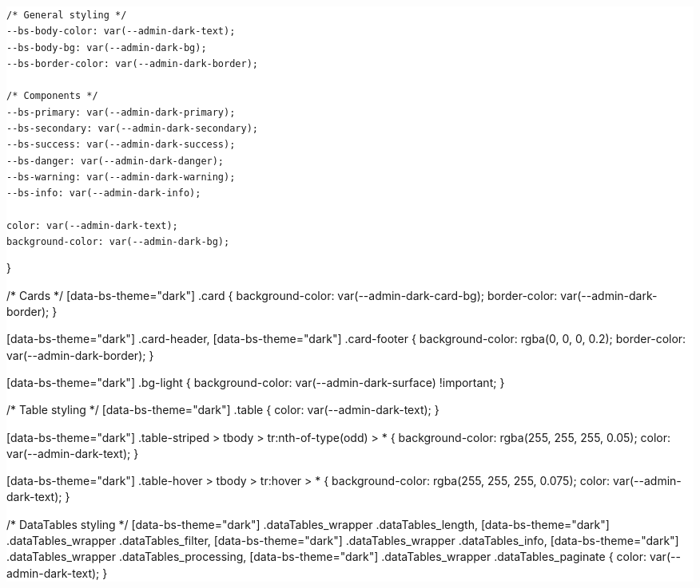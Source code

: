    /* General styling */
    --bs-body-color: var(--admin-dark-text);
    --bs-body-bg: var(--admin-dark-bg);
    --bs-border-color: var(--admin-dark-border);
    
    /* Components */
    --bs-primary: var(--admin-dark-primary);
    --bs-secondary: var(--admin-dark-secondary);
    --bs-success: var(--admin-dark-success);
    --bs-danger: var(--admin-dark-danger);
    --bs-warning: var(--admin-dark-warning);
    --bs-info: var(--admin-dark-info);
    
    color: var(--admin-dark-text);
    background-color: var(--admin-dark-bg);
}

/* Cards */
[data-bs-theme="dark"] .card {
    background-color: var(--admin-dark-card-bg);
    border-color: var(--admin-dark-border);
}

[data-bs-theme="dark"] .card-header,
[data-bs-theme="dark"] .card-footer {
    background-color: rgba(0, 0, 0, 0.2);
    border-color: var(--admin-dark-border);
}

[data-bs-theme="dark"] .bg-light {
    background-color: var(--admin-dark-surface) !important;
}

/* Table styling */
[data-bs-theme="dark"] .table {
    color: var(--admin-dark-text);
}

[data-bs-theme="dark"] .table-striped > tbody > tr:nth-of-type(odd) > * {
    background-color: rgba(255, 255, 255, 0.05);
    color: var(--admin-dark-text);
}

[data-bs-theme="dark"] .table-hover > tbody > tr:hover > * {
    background-color: rgba(255, 255, 255, 0.075);
    color: var(--admin-dark-text);
}

/* DataTables styling */
[data-bs-theme="dark"] .dataTables_wrapper .dataTables_length,
[data-bs-theme="dark"] .dataTables_wrapper .dataTables_filter,
[data-bs-theme="dark"] .dataTables_wrapper .dataTables_info,
[data-bs-theme="dark"] .dataTables_wrapper .dataTables_processing,
[data-bs-theme="dark"] .dataTables_wrapper .dataTables_paginate {
    color: var(--admin-dark-text);
}
